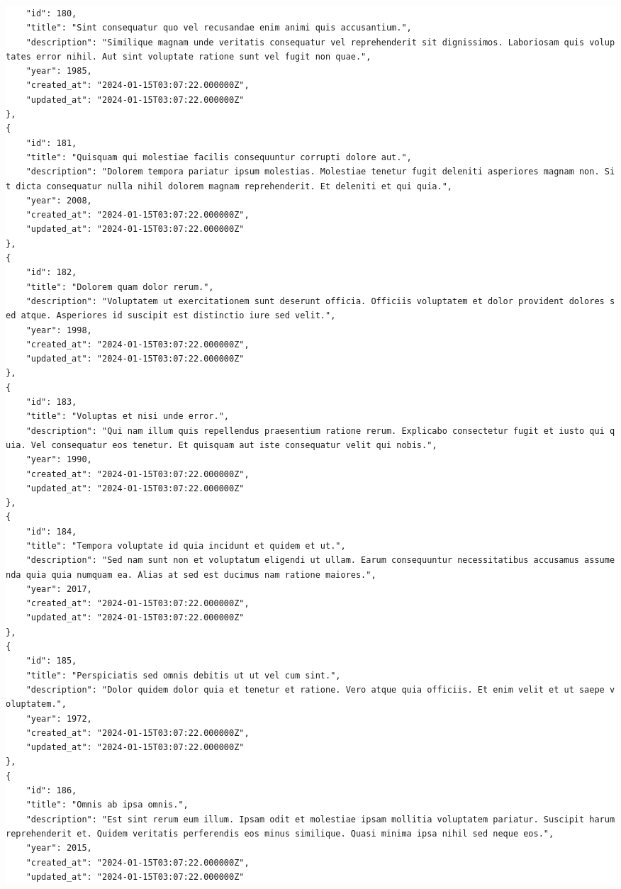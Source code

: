         "id": 180,
        "title": "Sint consequatur quo vel recusandae enim animi quis accusantium.",
        "description": "Similique magnam unde veritatis consequatur vel reprehenderit sit dignissimos. Laboriosam quis voluptates error nihil. Aut sint voluptate ratione sunt vel fugit non quae.",
        "year": 1985,
        "created_at": "2024-01-15T03:07:22.000000Z",
        "updated_at": "2024-01-15T03:07:22.000000Z"
    },
    {
        "id": 181,
        "title": "Quisquam qui molestiae facilis consequuntur corrupti dolore aut.",
        "description": "Dolorem tempora pariatur ipsum molestias. Molestiae tenetur fugit deleniti asperiores magnam non. Sit dicta consequatur nulla nihil dolorem magnam reprehenderit. Et deleniti et qui quia.",
        "year": 2008,
        "created_at": "2024-01-15T03:07:22.000000Z",
        "updated_at": "2024-01-15T03:07:22.000000Z"
    },
    {
        "id": 182,
        "title": "Dolorem quam dolor rerum.",
        "description": "Voluptatem ut exercitationem sunt deserunt officia. Officiis voluptatem et dolor provident dolores sed atque. Asperiores id suscipit est distinctio iure sed velit.",
        "year": 1998,
        "created_at": "2024-01-15T03:07:22.000000Z",
        "updated_at": "2024-01-15T03:07:22.000000Z"
    },
    {
        "id": 183,
        "title": "Voluptas et nisi unde error.",
        "description": "Qui nam illum quis repellendus praesentium ratione rerum. Explicabo consectetur fugit et iusto qui quia. Vel consequatur eos tenetur. Et quisquam aut iste consequatur velit qui nobis.",
        "year": 1990,
        "created_at": "2024-01-15T03:07:22.000000Z",
        "updated_at": "2024-01-15T03:07:22.000000Z"
    },
    {
        "id": 184,
        "title": "Tempora voluptate id quia incidunt et quidem et ut.",
        "description": "Sed nam sunt non et voluptatum eligendi ut ullam. Earum consequuntur necessitatibus accusamus assumenda quia quia numquam ea. Alias at sed est ducimus nam ratione maiores.",
        "year": 2017,
        "created_at": "2024-01-15T03:07:22.000000Z",
        "updated_at": "2024-01-15T03:07:22.000000Z"
    },
    {
        "id": 185,
        "title": "Perspiciatis sed omnis debitis ut ut vel cum sint.",
        "description": "Dolor quidem dolor quia et tenetur et ratione. Vero atque quia officiis. Et enim velit et ut saepe voluptatem.",
        "year": 1972,
        "created_at": "2024-01-15T03:07:22.000000Z",
        "updated_at": "2024-01-15T03:07:22.000000Z"
    },
    {
        "id": 186,
        "title": "Omnis ab ipsa omnis.",
        "description": "Est sint rerum eum illum. Ipsam odit et molestiae ipsam mollitia voluptatem pariatur. Suscipit harum reprehenderit et. Quidem veritatis perferendis eos minus similique. Quasi minima ipsa nihil sed neque eos.",
        "year": 2015,
        "created_at": "2024-01-15T03:07:22.000000Z",
        "updated_at": "2024-01-15T03:07:22.000000Z"